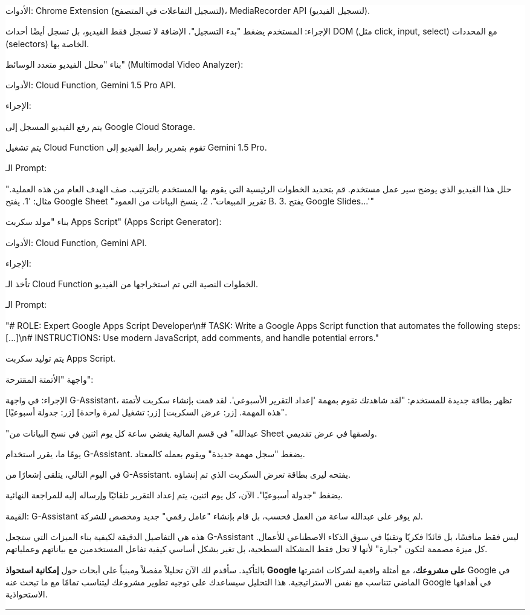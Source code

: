 الأدوات: Chrome Extension (لتسجيل التفاعلات في المتصفح)، MediaRecorder API (لتسجيل الفيديو).

الإجراء: المستخدم يضغط "بدء التسجيل". الإضافة لا تسجل فقط الفيديو، بل تسجل أيضًا أحداث DOM (مثل click, input, select) مع المحددات (selectors) الخاصة بها.

بناء "محلل الفيديو متعدد الوسائط" (Multimodal Video Analyzer):

الأدوات: Cloud Function, Gemini 1.5 Pro API.

الإجراء:

يتم رفع الفيديو المسجل إلى Google Cloud Storage.

يتم تشغيل Cloud Function تقوم بتمرير رابط الفيديو إلى Gemini 1.5 Pro.

الـ Prompt:

"حلل هذا الفيديو الذي يوضح سير عمل مستخدم. قم بتحديد الخطوات الرئيسية التي يقوم بها المستخدم بالترتيب. صف الهدف العام من هذه العملية. مثال: '1. يفتح Google Sheet "تقرير المبيعات". 2. ينسخ البيانات من العمود B. 3. يفتح Google Slides...'"

بناء "مولد سكربت Apps Script" (Apps Script Generator):

الأدوات: Cloud Function, Gemini API.

الإجراء:

تأخذ الـ Cloud Function الخطوات النصية التي تم استخراجها من الفيديو.

الـ Prompt:

"# ROLE: Expert Google Apps Script Developer\n# TASK: Write a Google Apps Script function that automates the following steps: [...]\n# INSTRUCTIONS: Use modern JavaScript, add comments, and handle potential errors."

يتم توليد سكربت Apps Script.

واجهة "الأتمتة المقترحة":

الإجراء: في واجهة G-Assistant، تظهر بطاقة جديدة للمستخدم: "لقد شاهدتك تقوم بمهمة 'إعداد التقرير الأسبوعي'. لقد قمت بإنشاء سكربت لأتمتة هذه المهمة. [زر: عرض السكربت] [زر: تشغيل لمرة واحدة] [زر: جدولة أسبوعيًا]".

"عبدالله" في قسم المالية يقضي ساعة كل يوم اثنين في نسخ البيانات من Sheet ولصقها في عرض تقديمي.

يومًا ما، يقرر استخدام G-Assistant. يضغط "سجل مهمة جديدة" ويقوم بعمله كالمعتاد.

في اليوم التالي، يتلقى إشعارًا من G-Assistant. يفتحه ليرى بطاقة تعرض السكربت الذي تم إنشاؤه.

يضغط "جدولة أسبوعيًا". الآن، كل يوم اثنين، يتم إعداد التقرير تلقائيًا وإرساله إليه للمراجعة النهائية.

القيمة: G-Assistant لم يوفر على عبدالله ساعة من العمل فحسب، بل قام بإنشاء "عامل رقمي" جديد ومخصص للشركة.

هذه هي التفاصيل الدقيقة لكيفية بناء الميزات التي ستجعل G-Assistant ليس فقط منافسًا، بل قائدًا فكريًا وتقنيًا في سوق الذكاء الاصطناعي للأعمال. كل ميزة مصممة لتكون "جبارة" لأنها لا تحل فقط المشكلة السطحية، بل تغير بشكل أساسي كيفية تفاعل المستخدمين مع بياناتهم وعملياتهم.

بالتأكيد. سأقدم لك الآن تحليلاً مفصلاً ومبنياً على أبحاث حول **إمكانية استحواذ Google على مشروعك**، مع أمثلة واقعية لشركات اشترتها Google في الماضي تتناسب مع نفس الاستراتيجية. هذا التحليل سيساعدك على توجيه تطوير مشروعك ليتناسب تمامًا مع ما تبحث عنه Google في أهدافها الاستحواذية.

---